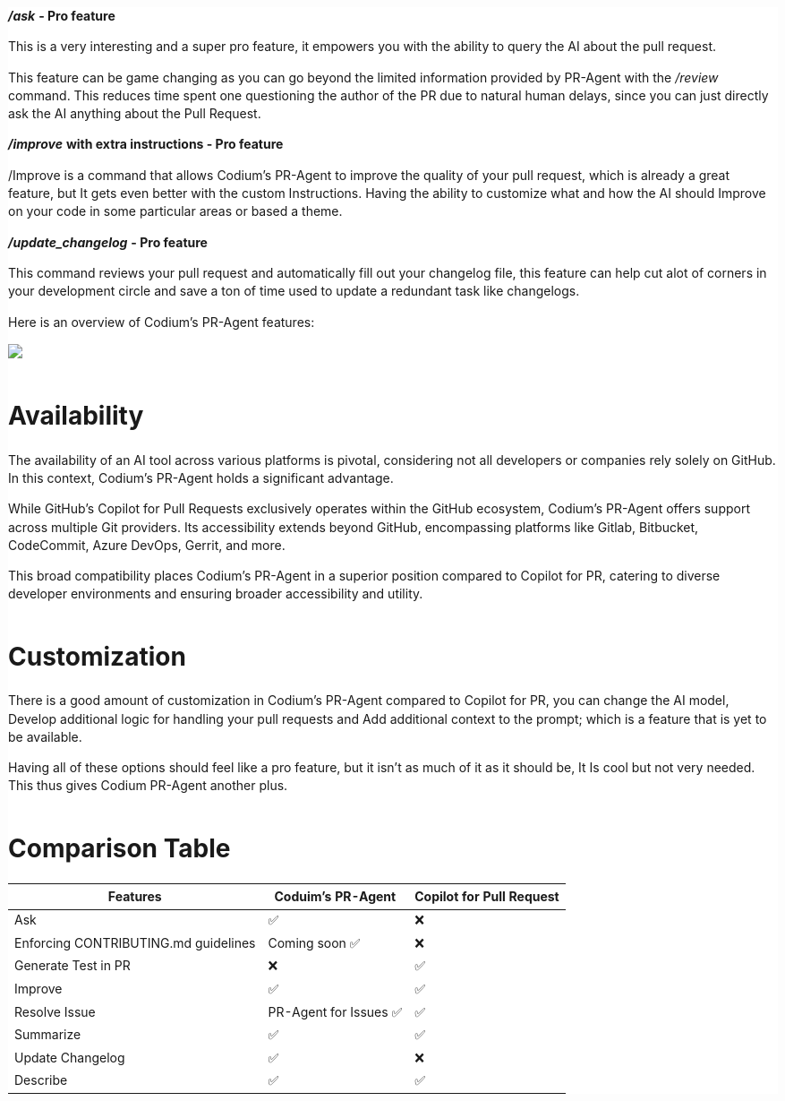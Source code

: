**_/ask_** **- Pro feature**

This is a very interesting and a super pro feature, it empowers you with the ability to query the AI about the pull request.

This feature can be game changing as you can go beyond the limited information provided by PR-Agent with the _/review_ command. This reduces time spent one questioning the author of the PR due to natural human delays, since you can just directly ask the AI anything about the Pull Request.

**_/improve_** **with extra instructions - Pro feature**

/Improve is a command that allows Codium’s PR-Agent to improve the quality of your pull request, which is already a great feature, but It gets even better with the custom Instructions. Having the ability to customize what and how the AI should Improve on your code in some particular areas or based a theme.

**_/update_changelog_** **- Pro feature**

This command reviews your pull request and automatically fill out your changelog file, this feature can help cut alot of corners in your development circle and save a ton of time used to update a redundant task like changelogs.

Here is an overview of Codium’s PR-Agent features:

![](https://paper-attachments.dropboxusercontent.com/s_E524BB9687FA153C49A814AE239D633B0FA5932308E58B96974DD1A1ACFE0D0F_1701137183457_arch.png)

# Availability

The availability of an AI tool across various platforms is pivotal, considering not all developers or companies rely solely on GitHub. In this context, Codium’s PR-Agent holds a significant advantage.

While GitHub’s Copilot for Pull Requests exclusively operates within the GitHub ecosystem, Codium’s PR-Agent offers support across multiple Git providers. Its accessibility extends beyond GitHub, encompassing platforms like Gitlab, Bitbucket, CodeCommit, Azure DevOps, Gerrit, and more.

This broad compatibility places Codium’s PR-Agent in a superior position compared to Copilot for PR, catering to diverse developer environments and ensuring broader accessibility and utility.

# Customization

There is a good amount of customization in Codium’s PR-Agent compared to Copilot for PR, you can change the AI model, Develop additional logic for handling your pull requests and Add additional context to the prompt; which is a feature that is yet to be available.

Having all of these options should feel like a pro feature, but it isn’t as much of it as it should be, It Is cool but not very needed. This thus gives Codium PR-Agent another plus.

# Comparison Table

| Features                             | Coduim’s PR-Agent      | Copilot for Pull Request |
| ------------------------------------ | ---------------------- | ------------------------ |
| Ask                                  | ✅                     | ❌                       |
| Enforcing CONTRIBUTING.md guidelines | Coming soon ✅         | ❌                       |
| Generate Test in PR                  | ❌                     | ✅                       |
| Improve                              | ✅                     | ✅                       |
| Resolve Issue                        | PR-Agent for Issues ✅ | ✅                       |
| Summarize                            | ✅                     | ✅                       |
| Update Changelog                     | ✅                     | ❌                       |
| Describe                             | ✅                     | ✅                       |
